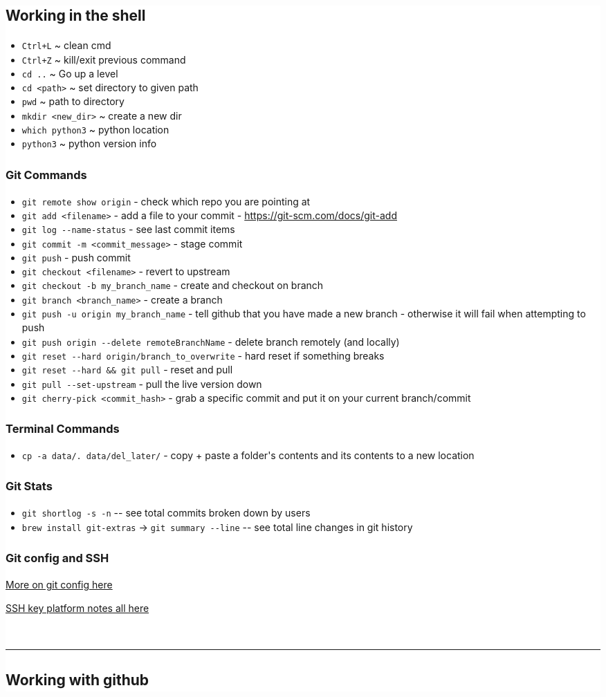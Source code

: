 ## Working in the shell

* `Ctrl+L` ~ clean cmd
* `Ctrl+Z` ~ kill/exit previous command
* `cd ..` ~ Go up a level
* `cd <path>` ~ set directory to given path
* `pwd` ~ path to directory
* `mkdir <new_dir>` ~ create a new dir
* `which python3` ~ python location
* `python3` ~ python version info

### Git Commands

* `git remote show origin` - check which repo you are pointing at
* `git add <filename>` - add a file to your commit - https://git-scm.com/docs/git-add
* `git log --name-status` - see last commit items
* `git commit -m <commit_message>` - stage commit
* `git push` - push commit
* `git checkout <filename>` - revert to upstream
* `git checkout -b my_branch_name` - create and checkout on branch
* `git branch <branch_name>` - create a branch
* `git push -u origin my_branch_name` - tell github that you have made a new branch - otherwise it will fail when attempting to push
* `git push origin --delete remoteBranchName` - delete branch remotely (and locally)
* `git reset --hard origin/branch_to_overwrite` - hard reset if something breaks
* `git reset --hard && git pull` - reset and pull
* `git pull --set-upstream` - pull the live version down
* `git cherry-pick <commit_hash>` - grab a specific commit and put it on your current branch/commit


### Terminal Commands
* `cp -a data/. data/del_later/` - copy + paste a folder's contents and its contents to a new location

### Git Stats

* `git shortlog -s -n` -- see total commits broken down by users
* `brew install git-extras` -> `git summary --line` -- see total line changes in git history

### Git config and SSH

[More on git config here](https://git-scm.com/book/en/v2/Getting-Started-First-Time-Git-Setup)

[SSH key platform notes all here](https://user-guidance.services.alpha.mojanalytics.xyz/github.html#jupyterlab)


<br>
<hr>

## Working with github
